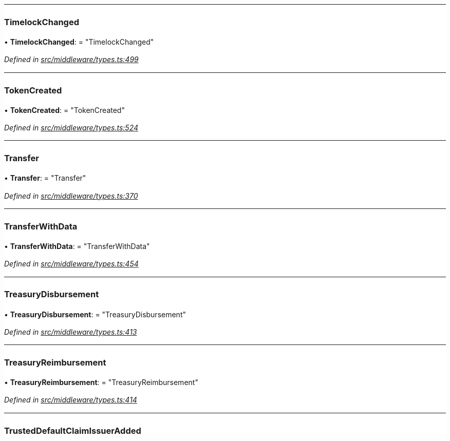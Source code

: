 ___

###  TimelockChanged

• **TimelockChanged**: = "TimelockChanged"

*Defined in [src/middleware/types.ts:499](https://github.com/PolymathNetwork/polymesh-sdk/blob/2aa4a44/src/middleware/types.ts#L499)*

___

###  TokenCreated

• **TokenCreated**: = "TokenCreated"

*Defined in [src/middleware/types.ts:524](https://github.com/PolymathNetwork/polymesh-sdk/blob/2aa4a44/src/middleware/types.ts#L524)*

___

###  Transfer

• **Transfer**: = "Transfer"

*Defined in [src/middleware/types.ts:370](https://github.com/PolymathNetwork/polymesh-sdk/blob/2aa4a44/src/middleware/types.ts#L370)*

___

###  TransferWithData

• **TransferWithData**: = "TransferWithData"

*Defined in [src/middleware/types.ts:454](https://github.com/PolymathNetwork/polymesh-sdk/blob/2aa4a44/src/middleware/types.ts#L454)*

___

###  TreasuryDisbursement

• **TreasuryDisbursement**: = "TreasuryDisbursement"

*Defined in [src/middleware/types.ts:413](https://github.com/PolymathNetwork/polymesh-sdk/blob/2aa4a44/src/middleware/types.ts#L413)*

___

###  TreasuryReimbursement

• **TreasuryReimbursement**: = "TreasuryReimbursement"

*Defined in [src/middleware/types.ts:414](https://github.com/PolymathNetwork/polymesh-sdk/blob/2aa4a44/src/middleware/types.ts#L414)*

___

###  TrustedDefaultClaimIssuerAdded
